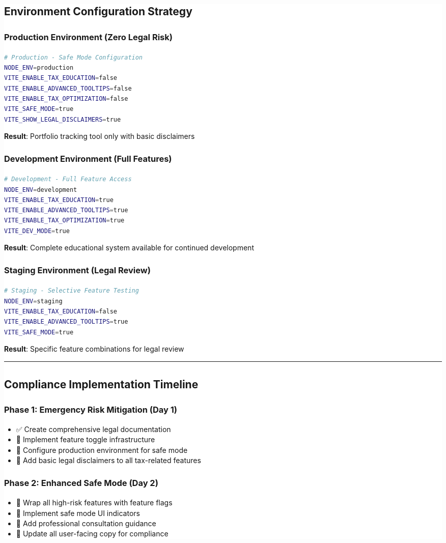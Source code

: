 
## Environment Configuration Strategy

### Production Environment (Zero Legal Risk)
```bash
# Production - Safe Mode Configuration
NODE_ENV=production
VITE_ENABLE_TAX_EDUCATION=false
VITE_ENABLE_ADVANCED_TOOLTIPS=false
VITE_ENABLE_TAX_OPTIMIZATION=false
VITE_SAFE_MODE=true
VITE_SHOW_LEGAL_DISCLAIMERS=true
```

**Result**: Portfolio tracking tool only with basic disclaimers

### Development Environment (Full Features)
```bash
# Development - Full Feature Access
NODE_ENV=development
VITE_ENABLE_TAX_EDUCATION=true
VITE_ENABLE_ADVANCED_TOOLTIPS=true
VITE_ENABLE_TAX_OPTIMIZATION=true
VITE_DEV_MODE=true
```

**Result**: Complete educational system available for continued development

### Staging Environment (Legal Review)
```bash
# Staging - Selective Feature Testing
NODE_ENV=staging
VITE_ENABLE_TAX_EDUCATION=false
VITE_ENABLE_ADVANCED_TOOLTIPS=true
VITE_SAFE_MODE=true
```

**Result**: Specific feature combinations for legal review

---

## Compliance Implementation Timeline

### Phase 1: Emergency Risk Mitigation (Day 1)
- ✅ Create comprehensive legal documentation
- 🔄 Implement feature toggle infrastructure
- 🔄 Configure production environment for safe mode
- 🔄 Add basic legal disclaimers to all tax-related features

### Phase 2: Enhanced Safe Mode (Day 2)
- 🔄 Wrap all high-risk features with feature flags
- 🔄 Implement safe mode UI indicators
- 🔄 Add professional consultation guidance
- 🔄 Update all user-facing copy for compliance
